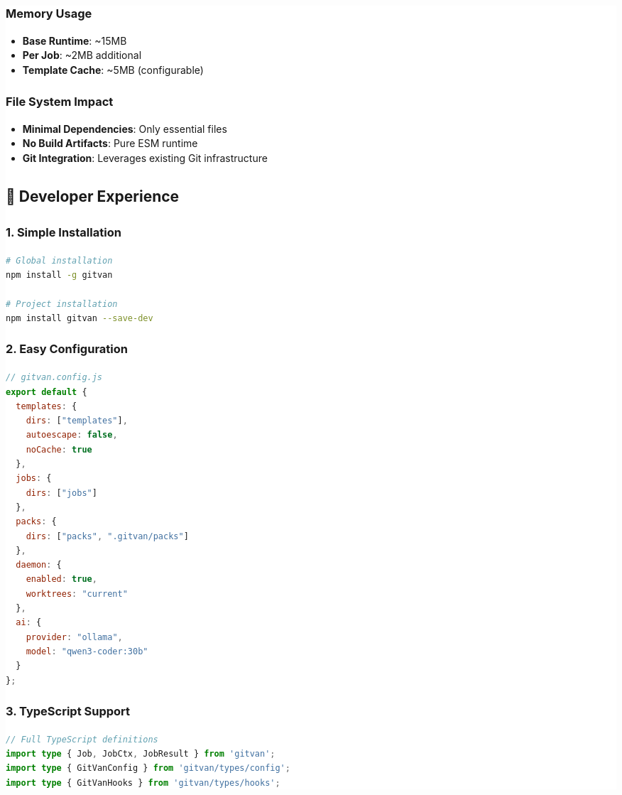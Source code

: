 ### **Memory Usage**
- **Base Runtime**: ~15MB
- **Per Job**: ~2MB additional
- **Template Cache**: ~5MB (configurable)

### **File System Impact**
- **Minimal Dependencies**: Only essential files
- **No Build Artifacts**: Pure ESM runtime
- **Git Integration**: Leverages existing Git infrastructure

## 🔧 Developer Experience

### **1. Simple Installation**
```bash
# Global installation
npm install -g gitvan

# Project installation
npm install gitvan --save-dev
```

### **2. Easy Configuration**
```javascript
// gitvan.config.js
export default {
  templates: {
    dirs: ["templates"],
    autoescape: false,
    noCache: true
  },
  jobs: {
    dirs: ["jobs"]
  },
  packs: {
    dirs: ["packs", ".gitvan/packs"]
  },
  daemon: {
    enabled: true,
    worktrees: "current"
  },
  ai: {
    provider: "ollama",
    model: "qwen3-coder:30b"
  }
};
```

### **3. TypeScript Support**
```typescript
// Full TypeScript definitions
import type { Job, JobCtx, JobResult } from 'gitvan';
import type { GitVanConfig } from 'gitvan/types/config';
import type { GitVanHooks } from 'gitvan/types/hooks';
```
